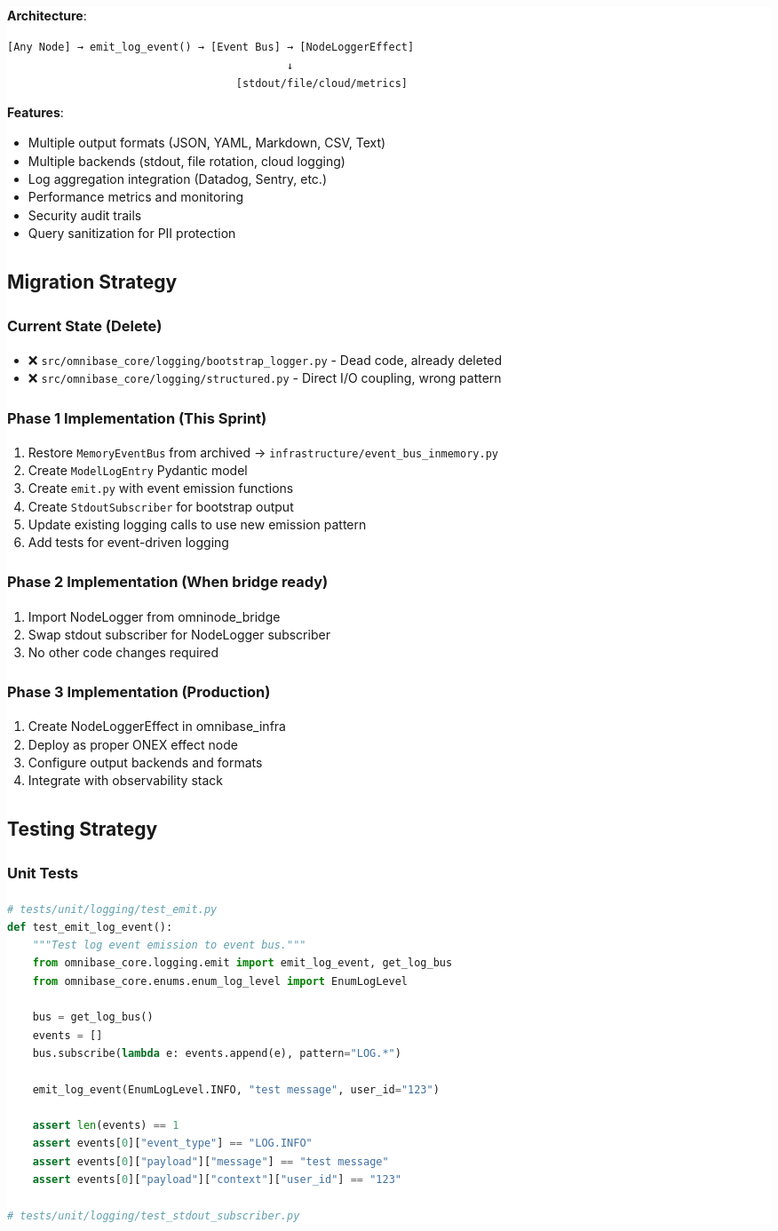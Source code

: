 **Architecture**:
```
[Any Node] → emit_log_event() → [Event Bus] → [NodeLoggerEffect]
                                            ↓
                                    [stdout/file/cloud/metrics]
```

**Features**:
- Multiple output formats (JSON, YAML, Markdown, CSV, Text)
- Multiple backends (stdout, file rotation, cloud logging)
- Log aggregation integration (Datadog, Sentry, etc.)
- Performance metrics and monitoring
- Security audit trails
- Query sanitization for PII protection

## Migration Strategy

### Current State (Delete)
- ❌ `src/omnibase_core/logging/bootstrap_logger.py` - Dead code, already deleted
- ❌ `src/omnibase_core/logging/structured.py` - Direct I/O coupling, wrong pattern

### Phase 1 Implementation (This Sprint)
1. Restore `MemoryEventBus` from archived → `infrastructure/event_bus_inmemory.py`
2. Create `ModelLogEntry` Pydantic model
3. Create `emit.py` with event emission functions
4. Create `StdoutSubscriber` for bootstrap output
5. Update existing logging calls to use new emission pattern
6. Add tests for event-driven logging

### Phase 2 Implementation (When bridge ready)
1. Import NodeLogger from omninode_bridge
2. Swap stdout subscriber for NodeLogger subscriber
3. No other code changes required

### Phase 3 Implementation (Production)
1. Create NodeLoggerEffect in omnibase_infra
2. Deploy as proper ONEX effect node
3. Configure output backends and formats
4. Integrate with observability stack

## Testing Strategy

### Unit Tests
```python
# tests/unit/logging/test_emit.py
def test_emit_log_event():
    """Test log event emission to event bus."""
    from omnibase_core.logging.emit import emit_log_event, get_log_bus
    from omnibase_core.enums.enum_log_level import EnumLogLevel

    bus = get_log_bus()
    events = []
    bus.subscribe(lambda e: events.append(e), pattern="LOG.*")

    emit_log_event(EnumLogLevel.INFO, "test message", user_id="123")

    assert len(events) == 1
    assert events[0]["event_type"] == "LOG.INFO"
    assert events[0]["payload"]["message"] == "test message"
    assert events[0]["payload"]["context"]["user_id"] == "123"

# tests/unit/logging/test_stdout_subscriber.py
```